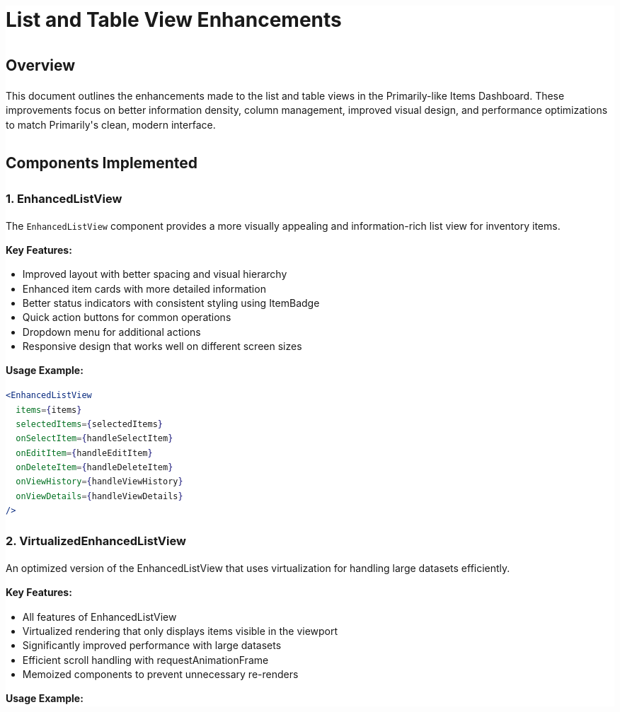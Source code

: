 # List and Table View Enhancements

## Overview

This document outlines the enhancements made to the list and table views in the Primarily-like Items Dashboard. These improvements focus on better information density, column management, improved visual design, and performance optimizations to match Primarily's clean, modern interface.

## Components Implemented

### 1. EnhancedListView

The `EnhancedListView` component provides a more visually appealing and information-rich list view for inventory items.

**Key Features:**

- Improved layout with better spacing and visual hierarchy
- Enhanced item cards with more detailed information
- Better status indicators with consistent styling using ItemBadge
- Quick action buttons for common operations
- Dropdown menu for additional actions
- Responsive design that works well on different screen sizes

**Usage Example:**

```jsx
<EnhancedListView
  items={items}
  selectedItems={selectedItems}
  onSelectItem={handleSelectItem}
  onEditItem={handleEditItem}
  onDeleteItem={handleDeleteItem}
  onViewHistory={handleViewHistory}
  onViewDetails={handleViewDetails}
/>
```

### 2. VirtualizedEnhancedListView

An optimized version of the EnhancedListView that uses virtualization for handling large datasets efficiently.

**Key Features:**

- All features of EnhancedListView
- Virtualized rendering that only displays items visible in the viewport
- Significantly improved performance with large datasets
- Efficient scroll handling with requestAnimationFrame
- Memoized components to prevent unnecessary re-renders

**Usage Example:**
